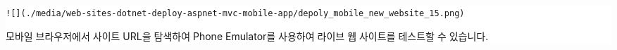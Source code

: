     ![](./media/web-sites-dotnet-deploy-aspnet-mvc-mobile-app/depoly_mobile_new_website_15.png)

모바일 브라우저에서 사이트 URL을 탐색하여 Phone Emulator를 사용하여 라이브 웹 사이트를 테스트할 수 있습니다.


[jquery1]: ./media/web-sites-dotnet-deploy-aspnet-mvc-mobile-app/deploy-mobile-open-packagmanager.png
[jquery2]: ./media/web-sites-dotnet-deploy-aspnet-mvc-mobile-app/deploy-mobile-open-install-jquey.png
[jquery3]: ./media/web-sites-dotnet-deploy-aspnet-mvc-mobile-app/windows-live-writer_asp_net-mvc-4-mobile-features_d2ff_p3_afternuget_thumb.png
[jquery4]: ./media/web-sites-dotnet-deploy-aspnet-mvc-mobile-app/windows-live-writer_asp_net-mvc-4-mobile-features_d2ff_p3_desktopviewwithmobilelink_thumb.png
[jquery5]: ./media/web-sites-dotnet-deploy-aspnet-mvc-mobile-app/windows-live-writer_asp_net-mvc-4-mobile-features_d2ff_p3_desktopviewwithmobilelink_thumb.png
[jquery6]: ./media/web-sites-dotnet-deploy-aspnet-mvc-mobile-app/Windows-Live-Writer_ASP_NET-MVC-4-Mobile-Features_D2FF_p3_desktopBrowser_thumb.png